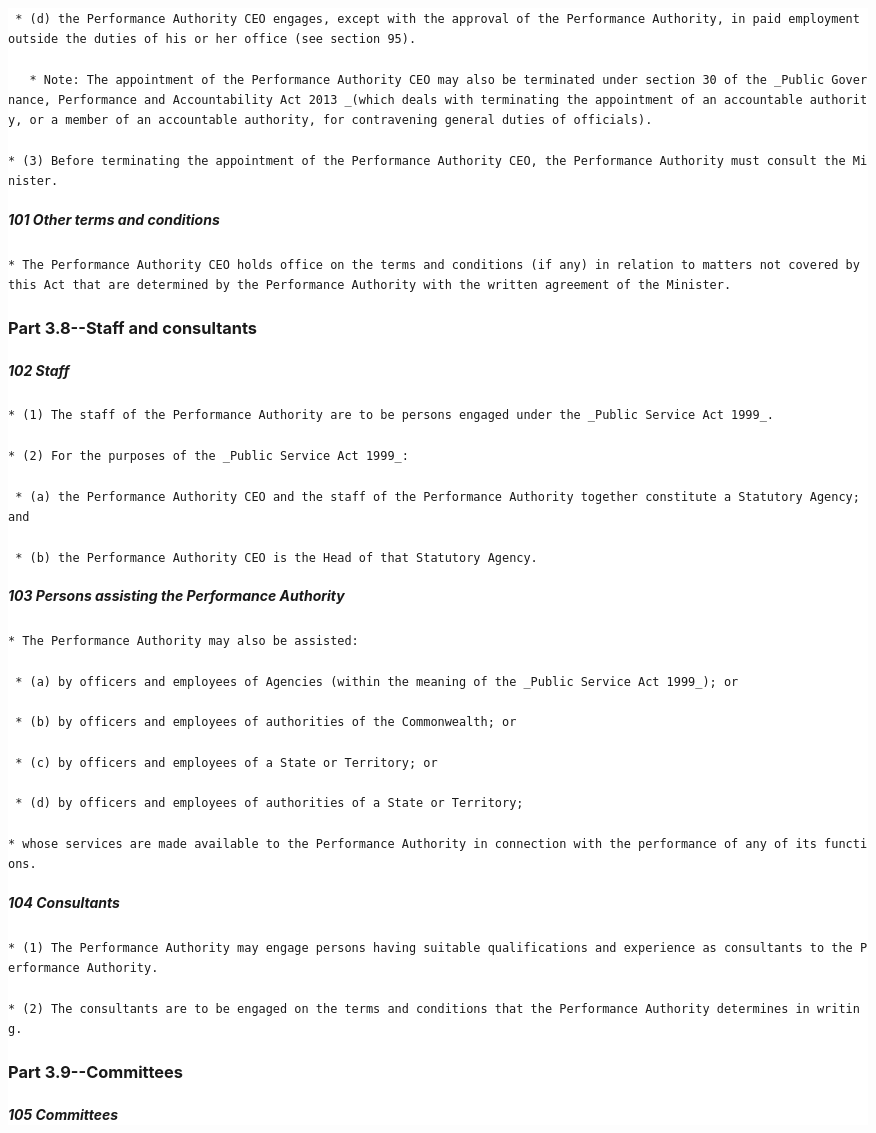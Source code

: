      * (d) the Performance Authority CEO engages, except with the approval of the Performance Authority, in paid employment outside the duties of his or her office (see section 95).

       * Note: The appointment of the Performance Authority CEO may also be terminated under section 30 of the _Public Governance, Performance and Accountability Act 2013 _(which deals with terminating the appointment of an accountable authority, or a member of an accountable authority, for contravening general duties of officials).

    * (3) Before terminating the appointment of the Performance Authority CEO, the Performance Authority must consult the Minister.

##### 101  Other terms and conditions

    * The Performance Authority CEO holds office on the terms and conditions (if any) in relation to matters not covered by this Act that are determined by the Performance Authority with the written agreement of the Minister.

### Part 3.8--Staff and consultants

##### 102  Staff

    * (1) The staff of the Performance Authority are to be persons engaged under the _Public Service Act 1999_.

    * (2) For the purposes of the _Public Service Act 1999_:

     * (a) the Performance Authority CEO and the staff of the Performance Authority together constitute a Statutory Agency; and

     * (b) the Performance Authority CEO is the Head of that Statutory Agency.

##### 103  Persons assisting the Performance Authority

    * The Performance Authority may also be assisted: 

     * (a) by officers and employees of Agencies (within the meaning of the _Public Service Act 1999_); or

     * (b) by officers and employees of authorities of the Commonwealth; or

     * (c) by officers and employees of a State or Territory; or

     * (d) by officers and employees of authorities of a State or Territory;

    * whose services are made available to the Performance Authority in connection with the performance of any of its functions.

##### 104  Consultants

    * (1) The Performance Authority may engage persons having suitable qualifications and experience as consultants to the Performance Authority.

    * (2) The consultants are to be engaged on the terms and conditions that the Performance Authority determines in writing.

### Part 3.9--Committees

##### 105  Committees
